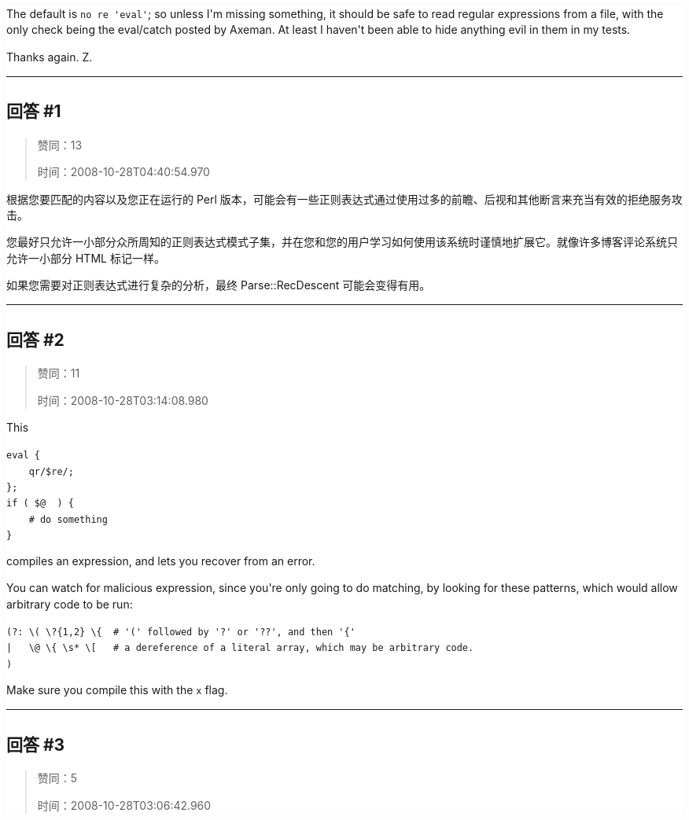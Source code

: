The default is `no re 'eval'`; so unless I'm missing something, it should be safe to read regular expressions from a file, with the only check being the eval/catch posted by Axeman. At least I haven't been able to hide anything evil in them in my tests.

Thanks again. Z.

* * *

## 回答 #1

> 赞同：13
> 
> 时间：2008-10-28T04:40:54.970

根据您要匹配的内容以及您正在运行的 Perl 版本，可能会有一些正则表达式通过使用过多的前瞻、后视和其他断言来充当有效的拒绝服务攻击。

您最好只允许一小部分众所周知的正则表达式模式子集，并在您和您的用户学习如何使用该系统时谨慎地扩展它。就像许多博客评论系统只允许一小部分 HTML 标记一样。

如果您需要对正则表达式进行复杂的分析，最终 Parse::RecDescent 可能会变得有用。

* * *

## 回答 #2

> 赞同：11
> 
> 时间：2008-10-28T03:14:08.980

This

```
eval { 
    qr/$re/;
};
if ( $@  ) { 
    # do something
} 
```

compiles an expression, and lets you recover from an error.

You can watch for malicious expression, since you're only going to do matching, by looking for these patterns, which would allow arbitrary code to be run:

```
(?: \( \?{1,2} \{  # '(' followed by '?' or '??', and then '{'
|   \@ \{ \s* \[   # a dereference of a literal array, which may be arbitrary code.
) 
```

Make sure you compile this with the `x` flag.

* * *

## 回答 #3

> 赞同：5
> 
> 时间：2008-10-28T03:06:42.960
